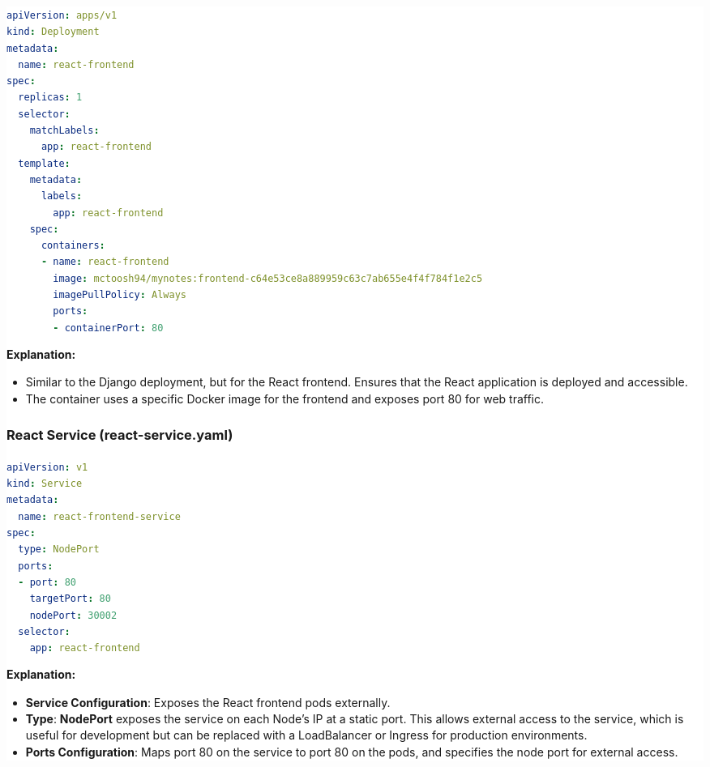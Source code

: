 ```yaml
apiVersion: apps/v1
kind: Deployment
metadata:
  name: react-frontend
spec:
  replicas: 1
  selector:
    matchLabels:
      app: react-frontend
  template:
    metadata:
      labels:
        app: react-frontend
    spec:
      containers:
      - name: react-frontend
        image: mctoosh94/mynotes:frontend-c64e53ce8a889959c63c7ab655e4f4f784f1e2c5
        imagePullPolicy: Always
        ports:
        - containerPort: 80

```

**Explanation:**

- Similar to the Django deployment, but for the React frontend. Ensures that the React application is deployed and accessible.
- The container uses a specific Docker image for the frontend and exposes port 80 for web traffic.

### React Service (**react-service.yaml**)

```yaml
apiVersion: v1
kind: Service
metadata:
  name: react-frontend-service
spec:
  type: NodePort
  ports:
  - port: 80
    targetPort: 80
    nodePort: 30002
  selector:
    app: react-frontend

```

**Explanation:**

- **Service Configuration**: Exposes the React frontend pods externally.
- **Type**: **NodePort** exposes the service on each Node’s IP at a static port. This allows external access to the service, which is useful for development but can be replaced with a LoadBalancer or Ingress for production environments.
- **Ports Configuration**: Maps port 80 on the service to port 80 on the pods, and specifies the node port for external access.
